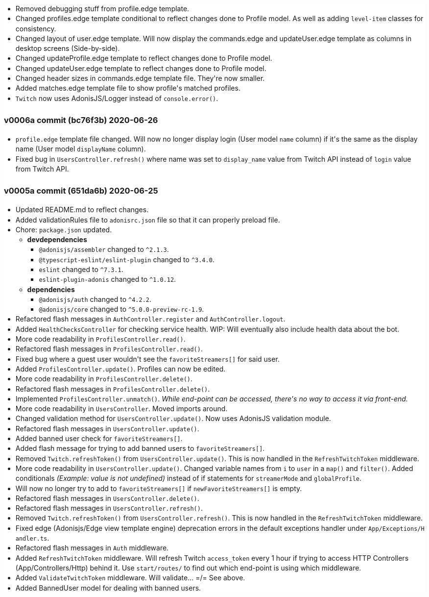   * Removed debugging stuff from profile.edge template.
  * Changed profiles.edge template conditional to reflect changes done to Profile model. As well as adding `level-item` classes for consistency.
  * Changed layout of user.edge template. Will now display the commands.edge and updateUser.edge template as columns in desktop screens (Side-by-side).
  * Changed updateProfile.edge template to reflect changes done to Profile model.
  * Changed updateUser.edge template to reflect changes done to Profile model.
  * Changed header sizes in commands.edge template file. They're now smaller.
  * Added matches.edge template file to show profile's matched profiles.
  * `Twitch` now uses AdonisJS/Logger instead of `console.error()`.
### v0006a commit (bc76f3b) 2020-06-26
  * `profile.edge` template file changed. Will now no longer display login (User model `name` column) if it's the same as the display name (User model `displayName` column).
  * Fixed bug in `UsersController.refresh()` where name was set to `display_name` value from Twitch API instead of `login` value from Twitch API.
### v0005a commit (651da6b) 2020-06-25
  * Updated README.md to reflect changes.
  * Added validationRules file to `adonisrc.json` file so that it can properly preload file.
  * Chore: `package.json` updated.
    * **devdependencies**
      * `@adonisjs/assembler` changed to `^2.1.3`.
      * `@typescript-eslint/eslint-plugin` changed to `^3.4.0`.
      * `eslint` changed to `^7.3.1`.
      * `eslint-plugin-adonis` changed to `^1.0.12`.
    * **dependencies**
      * `@adonisjs/auth` changed to `^4.2.2`.
      * `@adonisjs/core` changed to `^5.0.0-preview-rc-1.9`.
  * Refactored flash messages in `AuthController.register` and
  `AuthController.logout`.
  * Added `HealthChecksController` for checking service health. WIP: Will eventually also include health data about the bot.
  * More code readability in `ProfilesController.read()`.
  * Refactored flash messages in `ProfilesController.read()`.
  * Fixed bug where a guest user wouldn't see the `favoriteStreamers[]` for said user.
  * Added `ProfilesController.update()`. Profiles can now be edited.
  * More code readability in `ProfilesController.delete()`.
  * Refactored flash messages in `ProfilesController.delete()`.
  * Implemented `ProfilesController.unmatch()`. *While end-point can be accessed, there's no way to access it via front-end.*
  * More code readability in `UsersController`. Moved imports around.
  * Changed validation method for `UsersController.update()`. Now uses AdonisJS validation module.
  * Refactored flash messages in `UsersController.update()`.
  * Added banned user check for `favoriteStreamers[]`.
  * Added flash message for trying to add banned users to `favoriteStreamers[]`.
  * Removed `Twitch.refreshToken()` from `UsersController.update()`. This is now handled in the `RefreshTwitchToken` middleware.
  * More code readability in `UsersController.update()`. Changed variable names from `i` to `user` in a `map()` and `filter()`. Added conditionals *(Example: value is not undefined)* instead of if statements for `streamerMode` and `globalProfile`.
  * Will now no longer try to add to `favoriteStreamers[]` if `newFavoriteStreamers[]` is empty.
  * Refactored flash messages in `UsersController.delete()`.
  * Refactored flash messages in `UsersController.refresh()`.
  * Removed `Twitch.refreshToken()` from `UsersController.refresh()`. This is now handled in the `RefreshTwitchToken` middleware.
  * Fixed edge (Adonisjs/Edge view template engine) deprecation errors in the default exceptions handler under `App/Exceptions/Handler.ts`.
  * Refactored flash messages in `Auth` middleware.
  * Added `RefreshTwitchToken` middleware. Will refresh Twitch `access_token` every 1 hour if trying to access HTTP Controllers (App/Controllers/Http) behind it. Use `start/routes/` to find out which end-point is using which middleware.
  * Added `ValidateTwitchToken` middleware. Will validate... =/= See above.
  * Added BannedUser model for dealing with banned users.